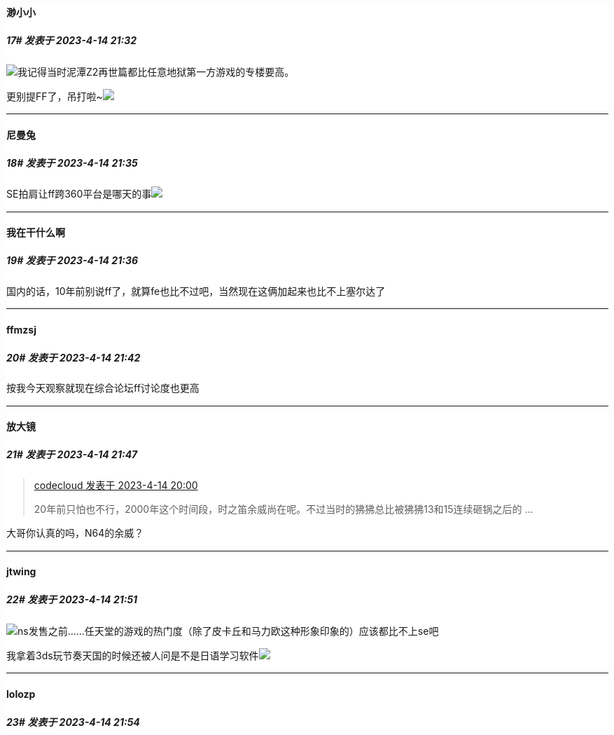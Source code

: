 ####  渺小小  
##### 17#       发表于 2023-4-14 21:32

<img src="https://static.saraba1st.com/image/smiley/face2017/029.png" referrerpolicy="no-referrer">我记得当时泥潭Z2再世篇都比任意地狱第一方游戏的专楼要高。

更别提FF了，吊打啦~<img src="https://static.saraba1st.com/image/smiley/face2017/067.png" referrerpolicy="no-referrer">

*****

####  尼曼兔  
##### 18#       发表于 2023-4-14 21:35

SE拍肩让ff跨360平台是哪天的事<img src="https://static.saraba1st.com/image/smiley/face2017/021.png" referrerpolicy="no-referrer">

*****

####  我在干什么啊  
##### 19#       发表于 2023-4-14 21:36

国内的话，10年前别说ff了，就算fe也比不过吧，当然现在这俩加起来也比不上塞尔达了

*****

####  ffmzsj  
##### 20#       发表于 2023-4-14 21:42

按我今天观察就现在综合论坛ff讨论度也更高

*****

####  放大镜  
##### 21#       发表于 2023-4-14 21:47

<blockquote><a href="httphttps://bbs.saraba1st.com/2b/forum.php?mod=redirect&amp;goto=findpost&amp;pid=60455185&amp;ptid=2128850" target="_blank">codecloud 发表于 2023-4-14 20:00</a>

20年前只怕也不行，2000年这个时间段，时之笛余威尚在呢。不过当时的狒狒总比被狒狒13和15连续砸锅之后的 ...</blockquote>
大哥你认真的吗，N64的余威？

*****

####  jtwing  
##### 22#       发表于 2023-4-14 21:51

<img src="https://static.saraba1st.com/image/smiley/face2017/001.png" referrerpolicy="no-referrer">ns发售之前……任天堂的游戏的热门度（除了皮卡丘和马力欧这种形象印象的）应该都比不上se吧

我拿着3ds玩节奏天国的时候还被人问是不是日语学习软件<img src="https://static.saraba1st.com/image/smiley/face2017/053.png" referrerpolicy="no-referrer">

*****

####  lolozp  
##### 23#       发表于 2023-4-14 21:54
